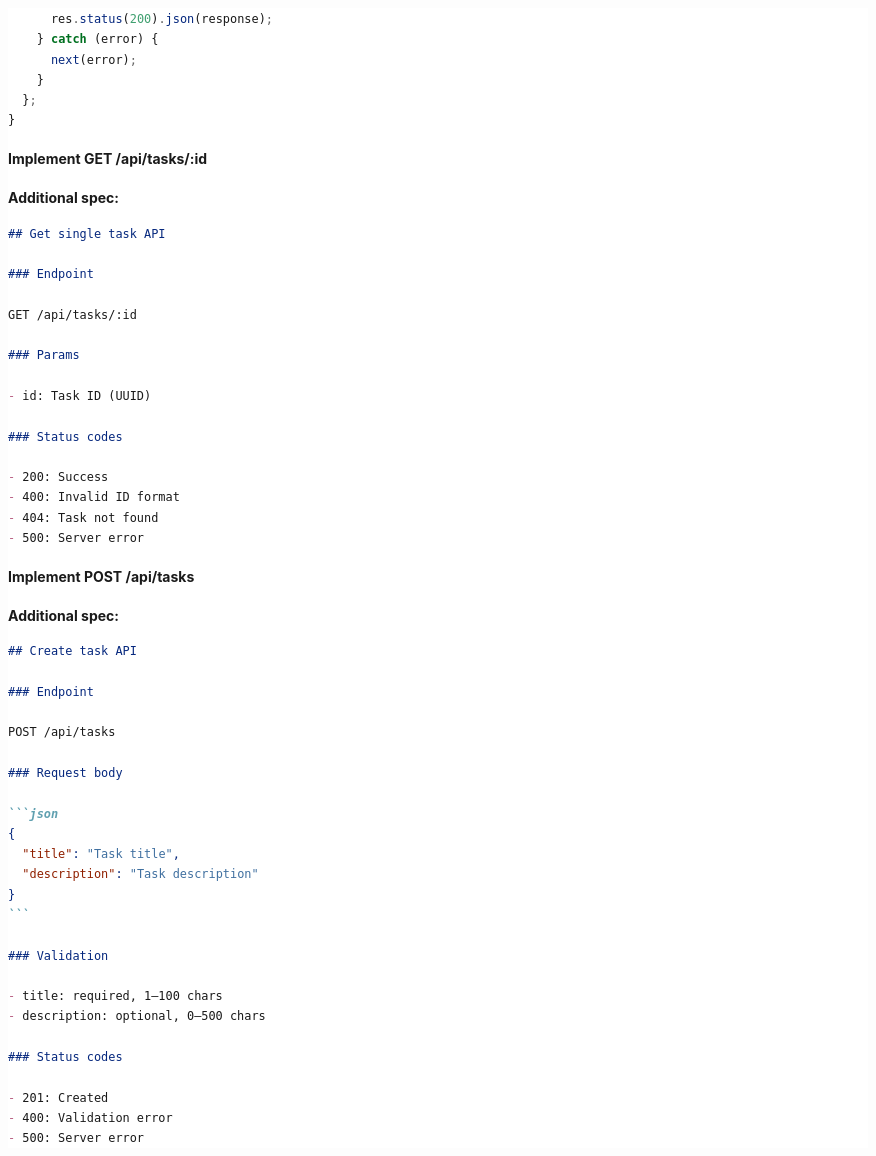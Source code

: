 ```typescript
      res.status(200).json(response);
    } catch (error) {
      next(error);
    }
  };
}
```

#### Implement GET /api/tasks/:id

**Additional spec:**

```markdown
## Get single task API

### Endpoint

GET /api/tasks/:id

### Params

- id: Task ID (UUID)

### Status codes

- 200: Success
- 400: Invalid ID format
- 404: Task not found
- 500: Server error
```

#### Implement POST /api/tasks

**Additional spec:**

````markdown
## Create task API

### Endpoint

POST /api/tasks

### Request body

```json
{
  "title": "Task title",
  "description": "Task description"
}
```

### Validation

- title: required, 1–100 chars
- description: optional, 0–500 chars

### Status codes

- 201: Created
- 400: Validation error
- 500: Server error
````
